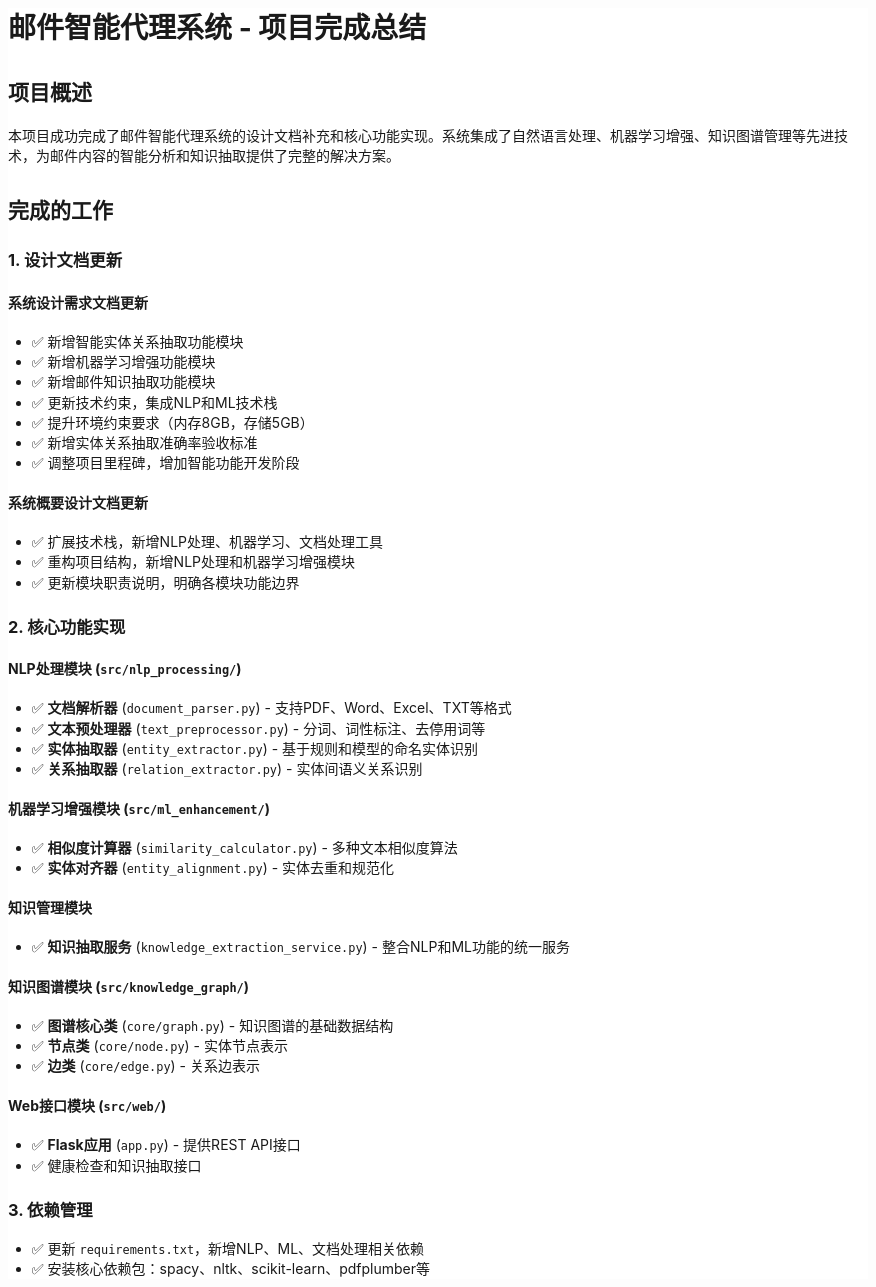 # 邮件智能代理系统 - 项目完成总结

## 项目概述

本项目成功完成了邮件智能代理系统的设计文档补充和核心功能实现。系统集成了自然语言处理、机器学习增强、知识图谱管理等先进技术，为邮件内容的智能分析和知识抽取提供了完整的解决方案。

## 完成的工作

### 1. 设计文档更新

#### 系统设计需求文档更新
- ✅ 新增智能实体关系抽取功能模块
- ✅ 新增机器学习增强功能模块  
- ✅ 新增邮件知识抽取功能模块
- ✅ 更新技术约束，集成NLP和ML技术栈
- ✅ 提升环境约束要求（内存8GB，存储5GB）
- ✅ 新增实体关系抽取准确率验收标准
- ✅ 调整项目里程碑，增加智能功能开发阶段

#### 系统概要设计文档更新
- ✅ 扩展技术栈，新增NLP处理、机器学习、文档处理工具
- ✅ 重构项目结构，新增NLP处理和机器学习增强模块
- ✅ 更新模块职责说明，明确各模块功能边界

### 2. 核心功能实现

#### NLP处理模块 (`src/nlp_processing/`)
- ✅ **文档解析器** (`document_parser.py`) - 支持PDF、Word、Excel、TXT等格式
- ✅ **文本预处理器** (`text_preprocessor.py`) - 分词、词性标注、去停用词等
- ✅ **实体抽取器** (`entity_extractor.py`) - 基于规则和模型的命名实体识别
- ✅ **关系抽取器** (`relation_extractor.py`) - 实体间语义关系识别

#### 机器学习增强模块 (`src/ml_enhancement/`)
- ✅ **相似度计算器** (`similarity_calculator.py`) - 多种文本相似度算法
- ✅ **实体对齐器** (`entity_alignment.py`) - 实体去重和规范化

#### 知识管理模块
- ✅ **知识抽取服务** (`knowledge_extraction_service.py`) - 整合NLP和ML功能的统一服务

#### 知识图谱模块 (`src/knowledge_graph/`)
- ✅ **图谱核心类** (`core/graph.py`) - 知识图谱的基础数据结构
- ✅ **节点类** (`core/node.py`) - 实体节点表示
- ✅ **边类** (`core/edge.py`) - 关系边表示

#### Web接口模块 (`src/web/`)
- ✅ **Flask应用** (`app.py`) - 提供REST API接口
- ✅ 健康检查和知识抽取接口

### 3. 依赖管理
- ✅ 更新 `requirements.txt`，新增NLP、ML、文档处理相关依赖
- ✅ 安装核心依赖包：spacy、nltk、scikit-learn、pdfplumber等
